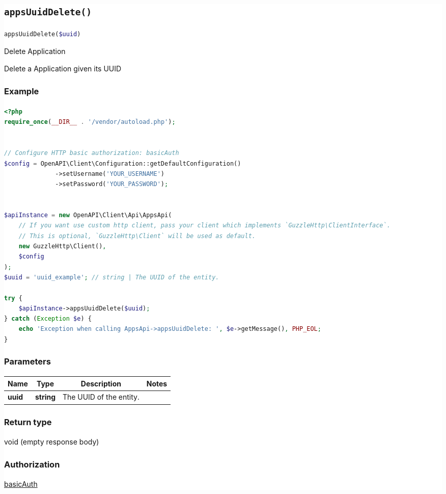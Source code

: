 ## `appsUuidDelete()`

```php
appsUuidDelete($uuid)
```

Delete Application

Delete a Application given its UUID

### Example

```php
<?php
require_once(__DIR__ . '/vendor/autoload.php');


// Configure HTTP basic authorization: basicAuth
$config = OpenAPI\Client\Configuration::getDefaultConfiguration()
              ->setUsername('YOUR_USERNAME')
              ->setPassword('YOUR_PASSWORD');


$apiInstance = new OpenAPI\Client\Api\AppsApi(
    // If you want use custom http client, pass your client which implements `GuzzleHttp\ClientInterface`.
    // This is optional, `GuzzleHttp\Client` will be used as default.
    new GuzzleHttp\Client(),
    $config
);
$uuid = 'uuid_example'; // string | The UUID of the entity.

try {
    $apiInstance->appsUuidDelete($uuid);
} catch (Exception $e) {
    echo 'Exception when calling AppsApi->appsUuidDelete: ', $e->getMessage(), PHP_EOL;
}
```

### Parameters

| Name | Type | Description  | Notes |
| ------------- | ------------- | ------------- | ------------- |
| **uuid** | **string**| The UUID of the entity. | |

### Return type

void (empty response body)

### Authorization

[basicAuth](../../README.md#basicAuth)
